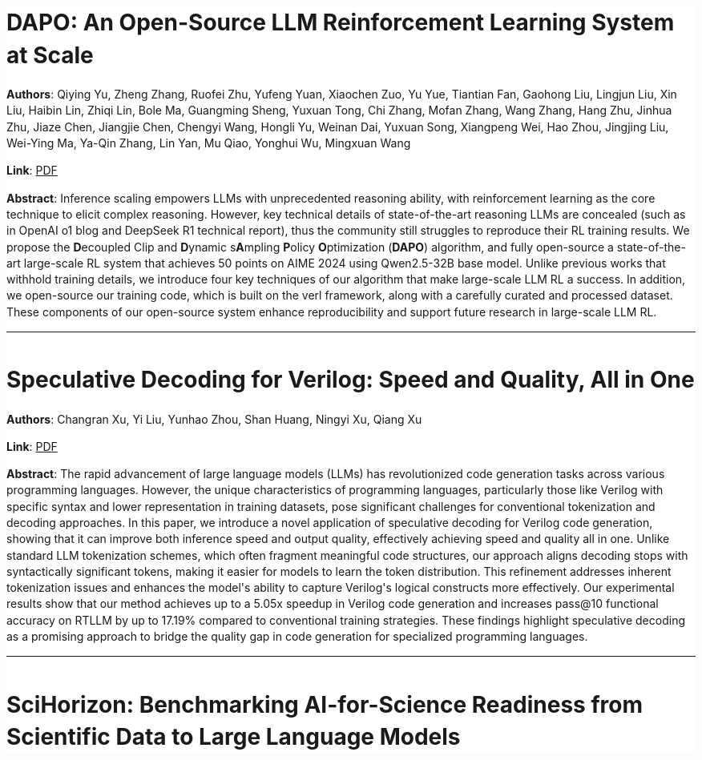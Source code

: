 # DAPO: An Open-Source LLM Reinforcement Learning System at Scale 

**Authors**: Qiying Yu, Zheng Zhang, Ruofei Zhu, Yufeng Yuan, Xiaochen Zuo, Yu Yue, Tiantian Fan, Gaohong Liu, Lingjun Liu, Xin Liu, Haibin Lin, Zhiqi Lin, Bole Ma, Guangming Sheng, Yuxuan Tong, Chi Zhang, Mofan Zhang, Wang Zhang, Hang Zhu, Jinhua Zhu, Jiaze Chen, Jiangjie Chen, Chengyi Wang, Hongli Yu, Weinan Dai, Yuxuan Song, Xiangpeng Wei, Hao Zhou, Jingjing Liu, Wei-Ying Ma, Ya-Qin Zhang, Lin Yan, Mu Qiao, Yonghui Wu, Mingxuan Wang  

**Link**: [PDF](https://arxiv.org/pdf/2503.14476)  

**Abstract**: Inference scaling empowers LLMs with unprecedented reasoning ability, with reinforcement learning as the core technique to elicit complex reasoning. However, key technical details of state-of-the-art reasoning LLMs are concealed (such as in OpenAI o1 blog and DeepSeek R1 technical report), thus the community still struggles to reproduce their RL training results. We propose the $\textbf{D}$ecoupled Clip and $\textbf{D}$ynamic s$\textbf{A}$mpling $\textbf{P}$olicy $\textbf{O}$ptimization ($\textbf{DAPO}$) algorithm, and fully open-source a state-of-the-art large-scale RL system that achieves 50 points on AIME 2024 using Qwen2.5-32B base model. Unlike previous works that withhold training details, we introduce four key techniques of our algorithm that make large-scale LLM RL a success. In addition, we open-source our training code, which is built on the verl framework, along with a carefully curated and processed dataset. These components of our open-source system enhance reproducibility and support future research in large-scale LLM RL. 

---
# Speculative Decoding for Verilog: Speed and Quality, All in One 

**Authors**: Changran Xu, Yi Liu, Yunhao Zhou, Shan Huang, Ningyi Xu, Qiang Xu  

**Link**: [PDF](https://arxiv.org/pdf/2503.14153)  

**Abstract**: The rapid advancement of large language models (LLMs) has revolutionized code generation tasks across various programming languages. However, the unique characteristics of programming languages, particularly those like Verilog with specific syntax and lower representation in training datasets, pose significant challenges for conventional tokenization and decoding approaches. In this paper, we introduce a novel application of speculative decoding for Verilog code generation, showing that it can improve both inference speed and output quality, effectively achieving speed and quality all in one. Unlike standard LLM tokenization schemes, which often fragment meaningful code structures, our approach aligns decoding stops with syntactically significant tokens, making it easier for models to learn the token distribution. This refinement addresses inherent tokenization issues and enhances the model's ability to capture Verilog's logical constructs more effectively. Our experimental results show that our method achieves up to a 5.05x speedup in Verilog code generation and increases pass@10 functional accuracy on RTLLM by up to 17.19% compared to conventional training strategies. These findings highlight speculative decoding as a promising approach to bridge the quality gap in code generation for specialized programming languages. 

---
# SciHorizon: Benchmarking AI-for-Science Readiness from Scientific Data to Large Language Models 
